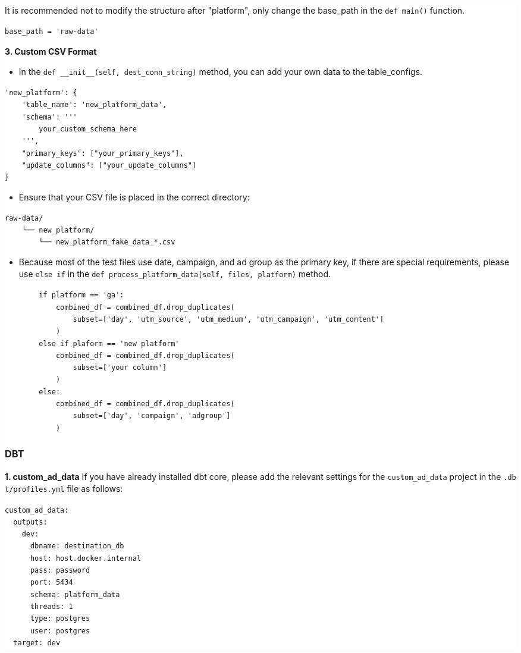 It is recommended not to modify the structure after "platform", only change the base_path in the `def main()` function.

```
base_path = 'raw-data'
```

**3. Custom CSV Format**

- In the `def __init__(self, dest_conn_string)` method, you can add your own data to the table_configs.

```
'new_platform': {
    'table_name': 'new_platform_data',
    'schema': '''
        your_custom_schema_here
    ''',
    "primary_keys": ["your_primary_keys"],
    "update_columns": ["your_update_columns"]
}
```

- Ensure that your CSV file is placed in the correct directory:

```
raw-data/
    └── new_platform/
        └── new_platform_fake_data_*.csv
```

- Because most of the test files use date, campaign, and ad group as the primary key, if there are special requirements, please use `else if` in the `def process_platform_data(self, files, platform)` method.

```
        if platform == 'ga':
            combined_df = combined_df.drop_duplicates(
                subset=['day', 'utm_source', 'utm_medium', 'utm_campaign', 'utm_content']
            )
        else if plaform == 'new platform'
            combined_df = combined_df.drop_duplicates(
                subset=['your column']
            )
        else:
            combined_df = combined_df.drop_duplicates(
                subset=['day', 'campaign', 'adgroup']
            )
```

### DBT

**1. custom_ad_data**
If you have already installed dbt core, please add the relevant settings for the `custom_ad_data` project in the `.dbt/profiles.yml` file as follows:

```
custom_ad_data:
  outputs:
    dev:
      dbname: destination_db
      host: host.docker.internal
      pass: password
      port: 5434
      schema: platform_data
      threads: 1
      type: postgres
      user: postgres
  target: dev
```